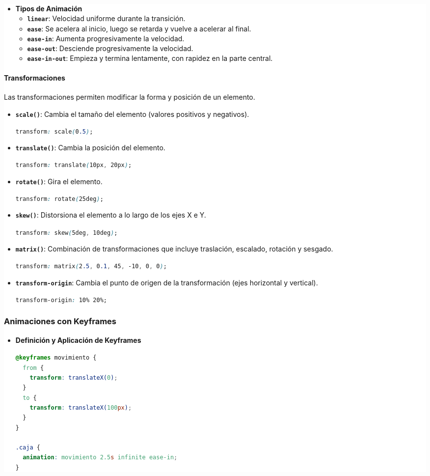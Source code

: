 - **Tipos de Animación**
  - **`linear`**: Velocidad uniforme durante la transición.
  - **`ease`**: Se acelera al inicio, luego se retarda y vuelve a acelerar al final.
  - **`ease-in`**: Aumenta progresivamente la velocidad.
  - **`ease-out`**: Desciende progresivamente la velocidad.
  - **`ease-in-out`**: Empieza y termina lentamente, con rapidez en la parte central.

#### Transformaciones
Las transformaciones permiten modificar la forma y posición de un elemento.

- **`scale()`**: Cambia el tamaño del elemento (valores positivos y negativos).
  ```css
  transform: scale(0.5);
  ```
- **`translate()`**: Cambia la posición del elemento.
  ```css
  transform: translate(10px, 20px);
  ```
- **`rotate()`**: Gira el elemento.
  ```css
  transform: rotate(25deg);
  ```
- **`skew()`**: Distorsiona el elemento a lo largo de los ejes X e Y.
  ```css
  transform: skew(5deg, 10deg);
  ```
- **`matrix()`**: Combinación de transformaciones que incluye traslación, escalado, rotación y sesgado.
  ```css
  transform: matrix(2.5, 0.1, 45, -10, 0, 0);
  ```
- **`transform-origin`**: Cambia el punto de origen de la transformación (ejes horizontal y vertical).
  ```css
  transform-origin: 10% 20%;
  ```

### Animaciones con Keyframes

- **Definición y Aplicación de Keyframes**
  ```css
  @keyframes movimiento {
    from {
      transform: translateX(0);
    }
    to {
      transform: translateX(100px);
    }
  }

  .caja {
    animation: movimiento 2.5s infinite ease-in;
  }
  ```
